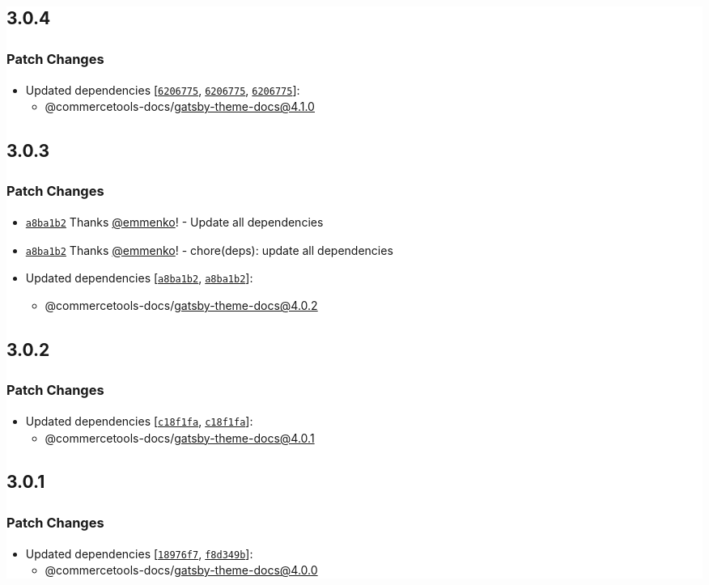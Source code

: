 ## 3.0.4

### Patch Changes

- Updated dependencies [[`6206775`](https://github.com/commercetools/commercetools-docs-kit/commit/620677547ea378038309ac508872dd889383c4c8), [`6206775`](https://github.com/commercetools/commercetools-docs-kit/commit/620677547ea378038309ac508872dd889383c4c8), [`6206775`](https://github.com/commercetools/commercetools-docs-kit/commit/620677547ea378038309ac508872dd889383c4c8)]:
  - @commercetools-docs/gatsby-theme-docs@4.1.0

## 3.0.3

### Patch Changes

- [`a8ba1b2`](https://github.com/commercetools/commercetools-docs-kit/commit/a8ba1b24913a6857941d4fdd35733086b7e2560f) Thanks [@emmenko](https://github.com/emmenko)! - Update all dependencies

* [`a8ba1b2`](https://github.com/commercetools/commercetools-docs-kit/commit/a8ba1b24913a6857941d4fdd35733086b7e2560f) Thanks [@emmenko](https://github.com/emmenko)! - chore(deps): update all dependencies

* Updated dependencies [[`a8ba1b2`](https://github.com/commercetools/commercetools-docs-kit/commit/a8ba1b24913a6857941d4fdd35733086b7e2560f), [`a8ba1b2`](https://github.com/commercetools/commercetools-docs-kit/commit/a8ba1b24913a6857941d4fdd35733086b7e2560f)]:
  - @commercetools-docs/gatsby-theme-docs@4.0.2

## 3.0.2

### Patch Changes

- Updated dependencies [[`c18f1fa`](https://github.com/commercetools/commercetools-docs-kit/commit/c18f1fa7c31244912145fe4b8c8f5352fe1fd0ed), [`c18f1fa`](https://github.com/commercetools/commercetools-docs-kit/commit/c18f1fa7c31244912145fe4b8c8f5352fe1fd0ed)]:
  - @commercetools-docs/gatsby-theme-docs@4.0.1

## 3.0.1

### Patch Changes

- Updated dependencies [[`18976f7`](https://github.com/commercetools/commercetools-docs-kit/commit/18976f7344f0d5a219641da75ee996741e2d7ac2), [`f8d349b`](https://github.com/commercetools/commercetools-docs-kit/commit/f8d349b6a4f9d552fb66cdf96241b7f259c862d4)]:
  - @commercetools-docs/gatsby-theme-docs@4.0.0
